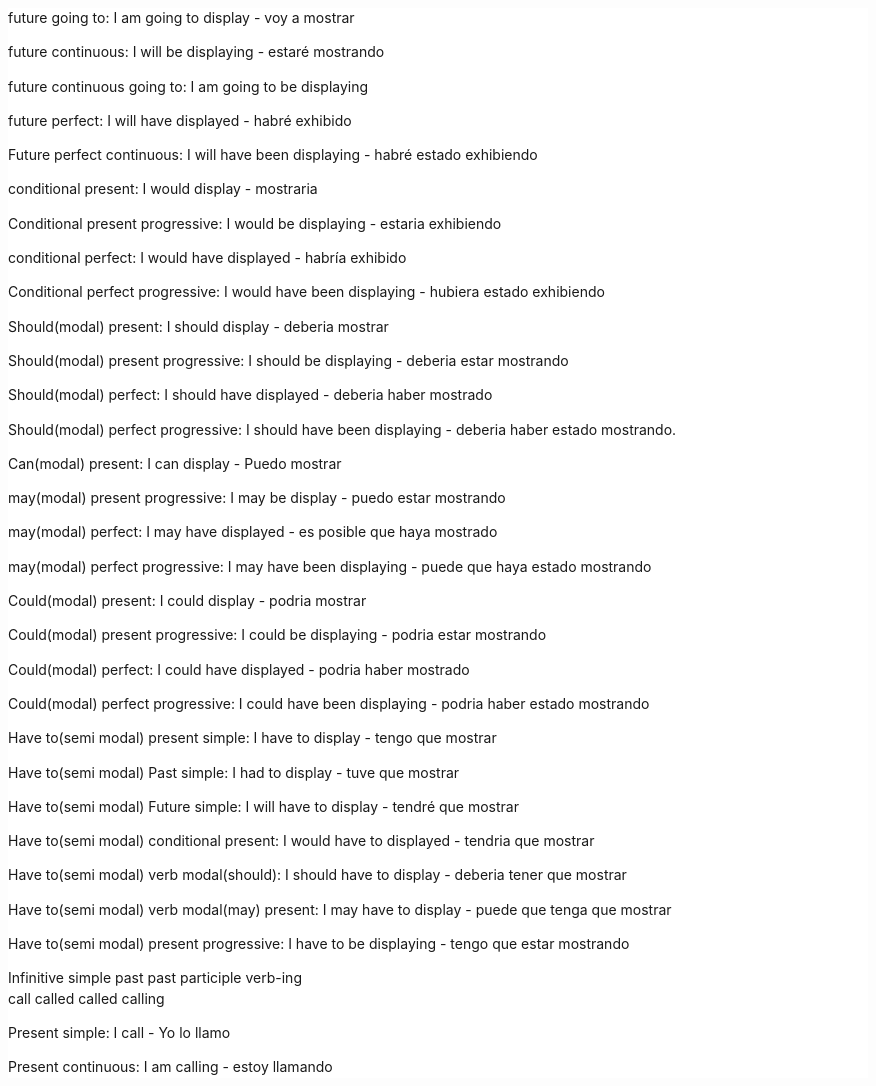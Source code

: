 future going to: I am going to display \- voy a mostrar 

future continuous: I will be displaying \- estaré mostrando      

future continuous going to: I am going to be displaying    

future perfect: I will have displayed \- habré exhibido  

Future perfect continuous:  I will have been displaying \- habré estado exhibiendo

conditional present:  I would display \- mostraria

Conditional present progressive: I would be displaying \- estaria exhibiendo

conditional perfect: I would have displayed \- habría exhibido   

Conditional perfect progressive: I would have been displaying \- hubiera estado exhibiendo 

Should(modal) present:  I should display \- deberia mostrar

Should(modal) present progressive: I should be displaying \- deberia estar mostrando 

Should(modal) perfect: I should have displayed \- deberia haber mostrado   

Should(modal) perfect progressive: I should have been displaying \- deberia haber estado mostrando.  

 

   
Can(modal) present: I can display \- Puedo mostrar

may(modal) present progressive: I may be display \- puedo estar mostrando

may(modal) perfect: I may have displayed \- es  posible que haya mostrado

may(modal) perfect progressive:  I may have been displaying \- puede que haya estado mostrando

Could(modal) present:  I could display \- podria mostrar

Could(modal) present progressive: I could be displaying \- podria estar mostrando

Could(modal) perfect: I could have displayed \- podria haber mostrado 

Could(modal) perfect progressive: I could have been displaying \- podria haber estado mostrando 

Have to(semi modal) present simple:  I have to display \- tengo que mostrar

Have to(semi modal) Past simple: I had to display \- tuve que mostrar

Have to(semi modal) Future simple: I will have to display \- tendré que mostrar

Have to(semi modal) conditional present: I would have to displayed \- tendria que mostrar

Have to(semi modal) verb modal(should): I should have to display \- deberia tener que mostrar

Have to(semi modal) verb modal(may) present: I may have to display \- puede que tenga que mostrar  
   
Have to(semi modal) present progressive: I have to be displaying \- tengo que estar mostrando

Infinitive  simple past  past participle   verb-ing  
  call        called        called         calling

Present simple: I call \-  Yo lo llamo

Present continuous:  I am calling \- estoy llamando
